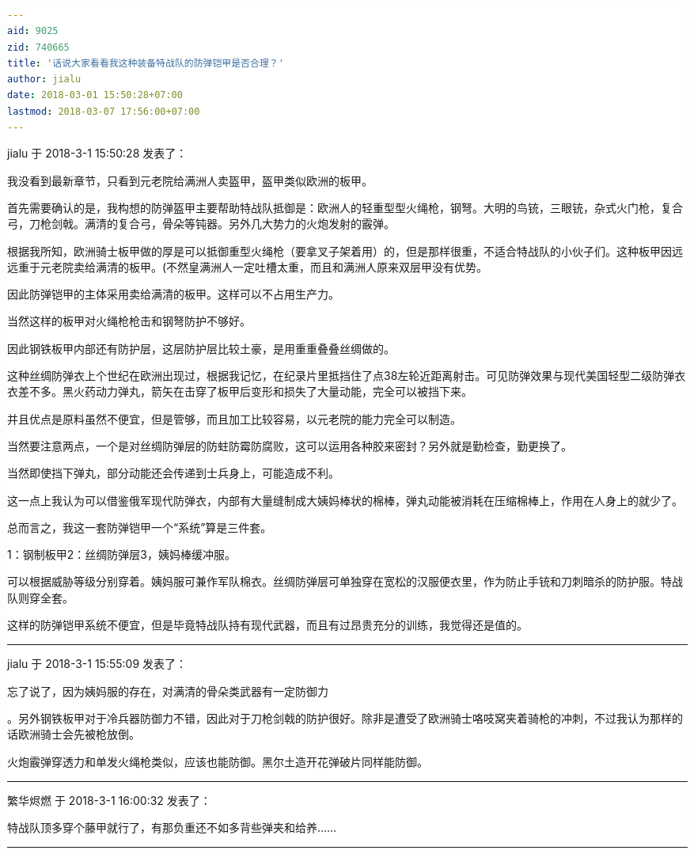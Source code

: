 ```yaml
---
aid: 9025
zid: 740665
title: '话说大家看看我这种装备特战队的防弹铠甲是否合理？'
author: jialu
date: 2018-03-01 15:50:28+07:00
lastmod: 2018-03-07 17:56:00+07:00
---
```


jialu 于 2018-3-1 15:50:28 发表了：

我没看到最新章节，只看到元老院给满洲人卖盔甲，盔甲类似欧洲的板甲。

首先需要确认的是，我构想的防弹盔甲主要帮助特战队抵御是：欧洲人的轻重型型火绳枪，钢弩。大明的鸟铳，三眼铳，杂式火门枪，复合弓，刀枪剑戟。满清的复合弓，骨朵等钝器。另外几大势力的火炮发射的霰弹。

根据我所知，欧洲骑士板甲做的厚是可以抵御重型火绳枪（要拿叉子架着用）的，但是那样很重，不适合特战队的小伙子们。这种板甲因远远重于元老院卖给满清的板甲。(不然皇满洲人一定吐槽太重，而且和满洲人原来双层甲没有优势。

因此防弹铠甲的主体采用卖给满清的板甲。这样可以不占用生产力。

当然这样的板甲对火绳枪枪击和钢弩防护不够好。

因此钢铁板甲内部还有防护层，这层防护层比较土豪，是用重重叠叠丝绸做的。

这种丝绸防弹衣上个世纪在欧洲出现过，根据我记忆，在纪录片里抵挡住了点38左轮近距离射击。可见防弹效果与现代美国轻型二级防弹衣衣差不多。黑火药动力弹丸，箭矢在击穿了板甲后变形和损失了大量动能，完全可以被挡下来。

并且优点是原料虽然不便宜，但是管够，而且加工比较容易，以元老院的能力完全可以制造。

当然要注意两点，一个是对丝绸防弹层的防蛀防霉防腐败，这可以运用各种胶来密封？另外就是勤检查，勤更换了。

当然即使挡下弹丸，部分动能还会传递到士兵身上，可能造成不利。

这一点上我认为可以借鉴俄军现代防弹衣，内部有大量缝制成大姨妈棒状的棉棒，弹丸动能被消耗在压缩棉棒上，作用在人身上的就少了。

总而言之，我这一套防弹铠甲一个“系统”算是三件套。

1：钢制板甲2：丝绸防弹层3，姨妈棒缓冲服。

可以根据威胁等级分别穿着。姨妈服可兼作军队棉衣。丝绸防弹层可单独穿在宽松的汉服便衣里，作为防止手铳和刀刺暗杀的防护服。特战队则穿全套。

这样的防弹铠甲系统不便宜，但是毕竟特战队持有现代武器，而且有过昂贵充分的训练，我觉得还是值的。

---------

jialu 于 2018-3-1 15:55:09 发表了：

忘了说了，因为姨妈服的存在，对满清的骨朵类武器有一定防御力

。另外钢铁板甲对于冷兵器防御力不错，因此对于刀枪剑戟的防护很好。除非是遭受了欧洲骑士咯吱窝夹着骑枪的冲刺，不过我认为那样的话欧洲骑士会先被枪放倒。

火炮霰弹穿透力和单发火绳枪类似，应该也能防御。黑尔土造开花弹破片同样能防御。

---------

繁华烬燃 于 2018-3-1 16:00:32 发表了：

特战队顶多穿个藤甲就行了，有那负重还不如多背些弹夹和给养……

---------
